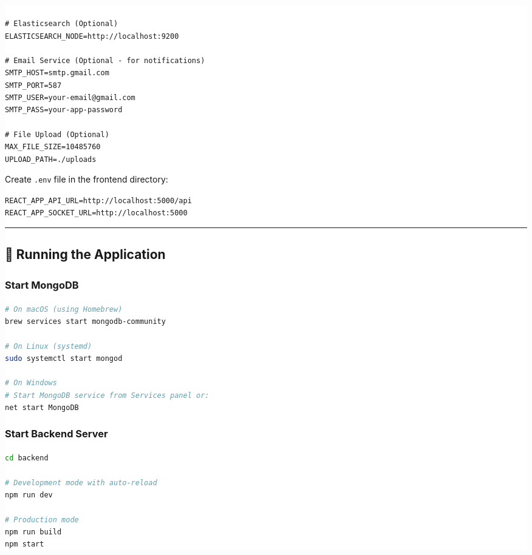 ```env

# Elasticsearch (Optional)
ELASTICSEARCH_NODE=http://localhost:9200

# Email Service (Optional - for notifications)
SMTP_HOST=smtp.gmail.com
SMTP_PORT=587
SMTP_USER=your-email@gmail.com
SMTP_PASS=your-app-password

# File Upload (Optional)
MAX_FILE_SIZE=10485760
UPLOAD_PATH=./uploads
```

Create `.env` file in the frontend directory:

```env
REACT_APP_API_URL=http://localhost:5000/api
REACT_APP_SOCKET_URL=http://localhost:5000
```

---

## 🏃 Running the Application

### Start MongoDB

```bash
# On macOS (using Homebrew)
brew services start mongodb-community

# On Linux (systemd)
sudo systemctl start mongod

# On Windows
# Start MongoDB service from Services panel or:
net start MongoDB
```

### Start Backend Server

```bash
cd backend

# Development mode with auto-reload
npm run dev

# Production mode
npm run build
npm start
```
